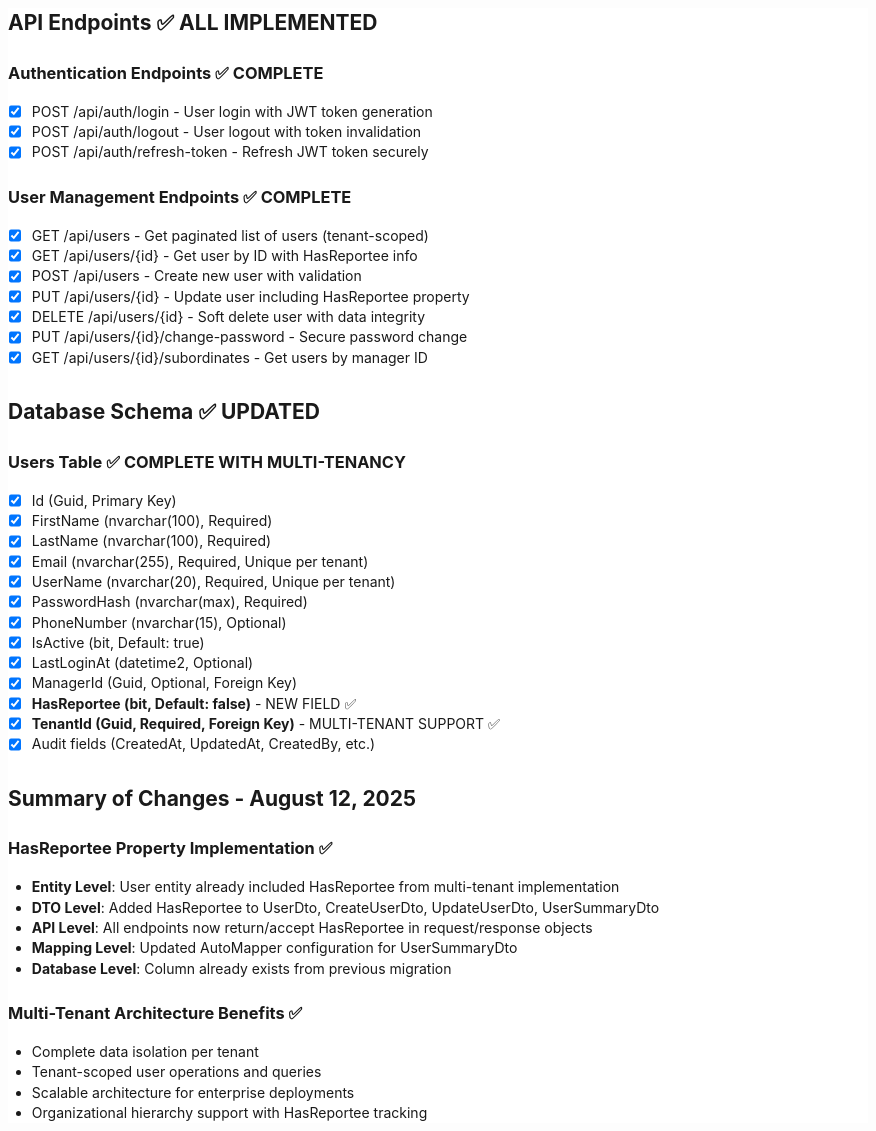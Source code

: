 ## API Endpoints ✅ ALL IMPLEMENTED

### Authentication Endpoints ✅ COMPLETE
- [x] POST /api/auth/login - User login with JWT token generation
- [x] POST /api/auth/logout - User logout with token invalidation
- [x] POST /api/auth/refresh-token - Refresh JWT token securely

### User Management Endpoints ✅ COMPLETE
- [x] GET /api/users - Get paginated list of users (tenant-scoped)
- [x] GET /api/users/{id} - Get user by ID with HasReportee info
- [x] POST /api/users - Create new user with validation
- [x] PUT /api/users/{id} - Update user including HasReportee property
- [x] DELETE /api/users/{id} - Soft delete user with data integrity
- [x] PUT /api/users/{id}/change-password - Secure password change
- [x] GET /api/users/{id}/subordinates - Get users by manager ID

## Database Schema ✅ UPDATED

### Users Table ✅ COMPLETE WITH MULTI-TENANCY
- [x] Id (Guid, Primary Key)
- [x] FirstName (nvarchar(100), Required)
- [x] LastName (nvarchar(100), Required)
- [x] Email (nvarchar(255), Required, Unique per tenant)
- [x] UserName (nvarchar(20), Required, Unique per tenant)
- [x] PasswordHash (nvarchar(max), Required)
- [x] PhoneNumber (nvarchar(15), Optional)
- [x] IsActive (bit, Default: true)
- [x] LastLoginAt (datetime2, Optional)
- [x] ManagerId (Guid, Optional, Foreign Key)
- [x] **HasReportee (bit, Default: false)** - NEW FIELD ✅
- [x] **TenantId (Guid, Required, Foreign Key)** - MULTI-TENANT SUPPORT ✅
- [x] Audit fields (CreatedAt, UpdatedAt, CreatedBy, etc.)

## Summary of Changes - August 12, 2025

### HasReportee Property Implementation ✅
- **Entity Level**: User entity already included HasReportee from multi-tenant implementation
- **DTO Level**: Added HasReportee to UserDto, CreateUserDto, UpdateUserDto, UserSummaryDto
- **API Level**: All endpoints now return/accept HasReportee in request/response objects
- **Mapping Level**: Updated AutoMapper configuration for UserSummaryDto
- **Database Level**: Column already exists from previous migration

### Multi-Tenant Architecture Benefits ✅
- Complete data isolation per tenant
- Tenant-scoped user operations and queries
- Scalable architecture for enterprise deployments
- Organizational hierarchy support with HasReportee tracking
